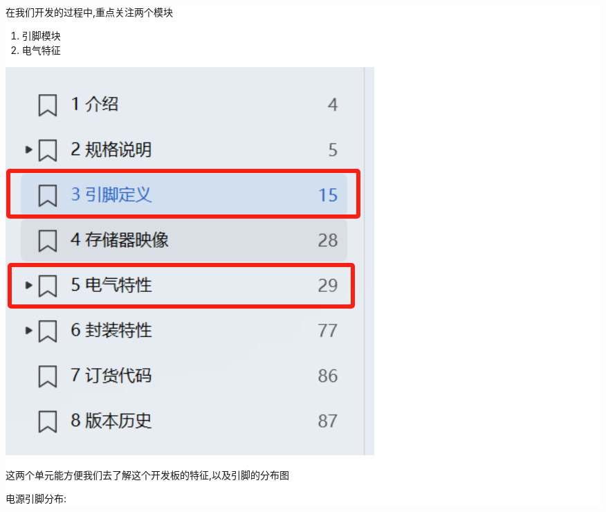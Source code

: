 在我们开发的过程中,重点关注两个模块

1.  引脚模块
2. 电气特征

![image-20240928112445129](img\image-20240928112445129.png)

这两个单元能方便我们去了解这个开发板的特征,以及引脚的分布图



电源引脚分布:
